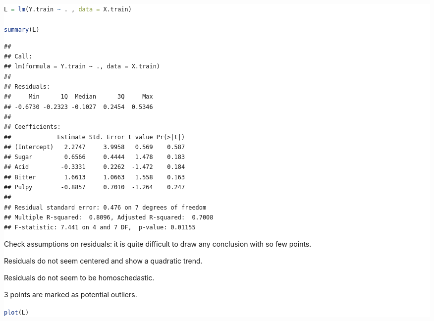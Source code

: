 ``` r
L = lm(Y.train ~ . , data = X.train)

summary(L)
```

    ## 
    ## Call:
    ## lm(formula = Y.train ~ ., data = X.train)
    ## 
    ## Residuals:
    ##     Min      1Q  Median      3Q     Max 
    ## -0.6730 -0.2323 -0.1027  0.2454  0.5346 
    ## 
    ## Coefficients:
    ##             Estimate Std. Error t value Pr(>|t|)
    ## (Intercept)   2.2747     3.9958   0.569    0.587
    ## Sugar         0.6566     0.4444   1.478    0.183
    ## Acid         -0.3331     0.2262  -1.472    0.184
    ## Bitter        1.6613     1.0663   1.558    0.163
    ## Pulpy        -0.8857     0.7010  -1.264    0.247
    ## 
    ## Residual standard error: 0.476 on 7 degrees of freedom
    ## Multiple R-squared:  0.8096, Adjusted R-squared:  0.7008 
    ## F-statistic: 7.441 on 4 and 7 DF,  p-value: 0.01155

Check assumptions on residuals: it is quite difficult to draw any
conclusion with so few points.

Residuals do not seem centered and show a quadratic trend.

Residuals do not seem to be homoschedastic.

3 points are marked as potential
outliers.

``` r
plot(L)
```
